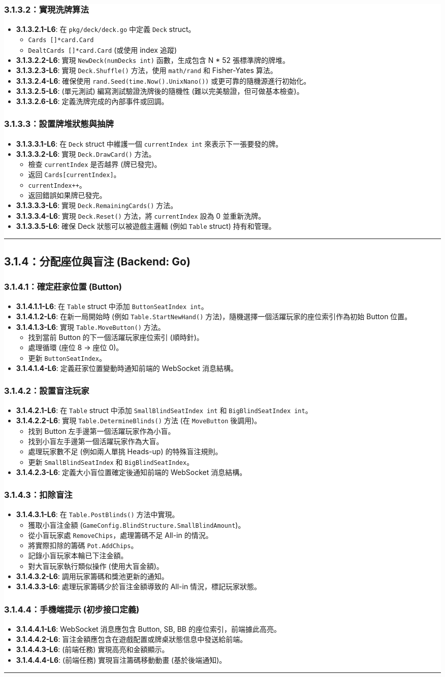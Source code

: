 ### 3.1.3.2：實現洗牌算法
-   **3.1.3.2.1-L6**: 在 `pkg/deck/deck.go` 中定義 `Deck` struct。
    -   `Cards []*card.Card`
    -   `DealtCards []*card.Card` (或使用 index 追蹤)
-   **3.1.3.2.2-L6**: 實現 `NewDeck(numDecks int)` 函數，生成包含 N * 52 張標準牌的牌堆。
-   **3.1.3.2.3-L6**: 實現 `Deck.Shuffle()` 方法，使用 `math/rand` 和 Fisher-Yates 算法。
-   **3.1.3.2.4-L6**: 確保使用 `rand.Seed(time.Now().UnixNano())` 或更可靠的隨機源進行初始化。
-   **3.1.3.2.5-L6**: (單元測試) 編寫測試驗證洗牌後的隨機性 (難以完美驗證，但可做基本檢查)。
-   **3.1.3.2.6-L6**: 定義洗牌完成的內部事件或回調。

### 3.1.3.3：設置牌堆狀態與抽牌
-   **3.1.3.3.1-L6**: 在 `Deck` struct 中維護一個 `currentIndex int` 來表示下一張要發的牌。
-   **3.1.3.3.2-L6**: 實現 `Deck.DrawCard()` 方法。
    -   檢查 `currentIndex` 是否越界 (牌已發完)。
    -   返回 `Cards[currentIndex]`。
    -   `currentIndex++`。
    -   返回錯誤如果牌已發完。
-   **3.1.3.3.3-L6**: 實現 `Deck.RemainingCards()` 方法。
-   **3.1.3.3.4-L6**: 實現 `Deck.Reset()` 方法，將 `currentIndex` 設為 0 並重新洗牌。
-   **3.1.3.3.5-L6**: 確保 Deck 狀態可以被遊戲主邏輯 (例如 `Table` struct) 持有和管理。

---

## 3.1.4：分配座位與盲注 (Backend: Go)

### 3.1.4.1：確定莊家位置 (Button)
-   **3.1.4.1.1-L6**: 在 `Table` struct 中添加 `ButtonSeatIndex int`。
-   **3.1.4.1.2-L6**: 在新一局開始時 (例如 `Table.StartNewHand()` 方法)，隨機選擇一個活躍玩家的座位索引作為初始 Button 位置。
-   **3.1.4.1.3-L6**: 實現 `Table.MoveButton()` 方法。
    -   找到當前 Button 的下一個活躍玩家座位索引 (順時針)。
    -   處理循環 (座位 8 -> 座位 0)。
    -   更新 `ButtonSeatIndex`。
-   **3.1.4.1.4-L6**: 定義莊家位置變動時通知前端的 WebSocket 消息結構。

### 3.1.4.2：設置盲注玩家
-   **3.1.4.2.1-L6**: 在 `Table` struct 中添加 `SmallBlindSeatIndex int` 和 `BigBlindSeatIndex int`。
-   **3.1.4.2.2-L6**: 實現 `Table.DetermineBlinds()` 方法 (在 `MoveButton` 後調用)。
    -   找到 Button 左手邊第一個活躍玩家作為小盲。
    -   找到小盲左手邊第一個活躍玩家作為大盲。
    -   處理玩家數不足 (例如兩人單挑 Heads-up) 的特殊盲注規則。
    -   更新 `SmallBlindSeatIndex` 和 `BigBlindSeatIndex`。
-   **3.1.4.2.3-L6**: 定義大小盲位置確定後通知前端的 WebSocket 消息結構。

### 3.1.4.3：扣除盲注
-   **3.1.4.3.1-L6**: 在 `Table.PostBlinds()` 方法中實現。
    -   獲取小盲注金額 (`GameConfig.BlindStructure.SmallBlindAmount`)。
    -   從小盲玩家處 `RemoveChips`，處理籌碼不足 All-in 的情況。
    -   將實際扣除的籌碼 `Pot.AddChips`。
    -   記錄小盲玩家本輪已下注金額。
    -   對大盲玩家執行類似操作 (使用大盲金額)。
-   **3.1.4.3.2-L6**: 調用玩家籌碼和獎池更新的通知。
-   **3.1.4.3.3-L6**: 處理玩家籌碼少於盲注金額導致的 All-in 情況，標記玩家狀態。

### 3.1.4.4：手機端提示 (初步接口定義)
-   **3.1.4.4.1-L6**: WebSocket 消息應包含 Button, SB, BB 的座位索引，前端據此高亮。
-   **3.1.4.4.2-L6**: 盲注金額應包含在遊戲配置或牌桌狀態信息中發送給前端。
-   **3.1.4.4.3-L6**: (前端任務) 實現高亮和金額顯示。
-   **3.1.4.4.4-L6**: (前端任務) 實現盲注籌碼移動動畫 (基於後端通知)。

--- 